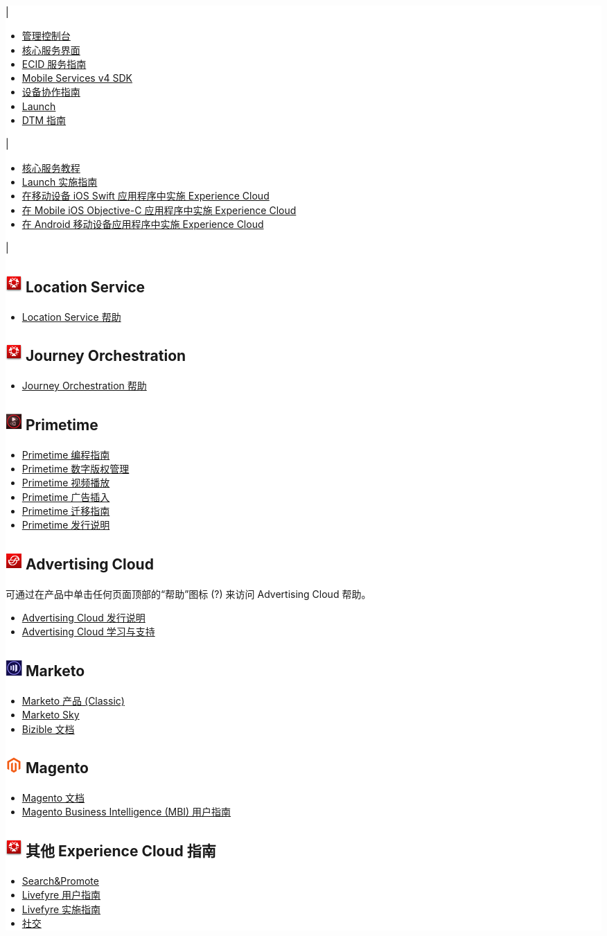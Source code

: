 | <ul><li>[管理控制台](https://helpx.adobe.com/cn/enterprise/using/admin-console.html)</li><li>[核心服务界面](https://docs.adobe.com/content/help/zh-Hans/core-services/interface/experience-cloud.html)</li><li>[ECID 服务指南](https://docs.adobe.com/content/help/zh-Hans/id-service/using/home.html)</li><li>[Mobile Services v4 SDK](https://docs.adobe.com/content/help/zh-Hans/mobile-services/using/home.html)</li><li>[设备协作指南](https://docs.adobe.com/content/help/zh-Hans/device-co-op/using/home.html)</li><li>[Launch](https://docs.adobe.com/content/help/zh-Hans/launch/using/home.html)</li><li>[DTM 指南](https://docs.adobe.com/content/help/zh-Hans/dtm/using/dtm-home.html)</li></ul> | <ul><li>[核心服务教程](https://docs.adobe.com/content/help/zh-Hans/core-services-learn/tutorials/overview.html)</li><li>[Launch 实施指南](https://docs.adobe.com/content/help/zh-Hans/experience-cloud/implementing-in-websites-with-launch/index.html)</li><li>[在移动设备 iOS Swift 应用程序中实施 Experience Cloud](https://docs.adobe.com/content/help/zh-Hans/experience-cloud/implementing-in-mobile-ios-swift-apps-with-launch/index.html)</li><li>[在 Mobile iOS Objective-C 应用程序中实施 Experience Cloud](https://docs.adobe.com/content/help/zh-Hans/experience-cloud/implementing-in-mobile-ios-objective-c-apps-with-launch/index.html)</li><li>[在 Android 移动设备应用程序中实施 Experience Cloud](https://docs.adobe.com/content/help/zh-Hans/experience-cloud/implementing-in-mobile-android-apps-with-launch/index.html)</li></ul> |

## ![图标](/help/assets/experience-cloud.png) Location Service

* [Location Service 帮助](https://docs.adobe.com/content/help/zh-Hans/places/using/home.html)

## ![图标](/help/assets/experience-cloud.png) Journey Orchestration

* [Journey Orchestration 帮助](https://docs.adobe.com/content/help/zh-Hans/platform-learn/tutorials/overview.html)

## ![图标](/help/assets/primetime.png) Primetime

* [Primetime 编程指南](https://docs.adobe.com/content/help/zh-Hans/primetime/programming/home.html)
* [Primetime 数字版权管理](https://docs.adobe.com/content/help/zh-Hans/primetime/drm/home.html)
* [Primetime 视频播放](https://docs.adobe.com/content/help/zh-Hans/primetime/video-playback/home.html)
* [Primetime 广告插入](https://docs.adobe.com/content/help/zh-Hans/primetime/ad-insertion/home.html)
* [Primetime 迁移指南](https://docs.adobe.com/content/help/zh-Hans/primetime/migration/home.html)
* [Primetime 发行说明](https://docs.adobe.com/content/help/zh-Hans/primetime/release-notes/home.html)

## ![图标](/help/assets/advertising-cloud.png) Advertising Cloud

可通过在产品中单击任何页面顶部的“帮助”图标 (?) 来访问 Advertising Cloud 帮助。

* [Advertising Cloud 发行说明](https://docs.adobe.com/content/help/zh-Hans/release-notes/experience-cloud/current.html#adcloud)
* [Advertising Cloud 学习与支持](https://helpx.adobe.com/cn/support/advertising-cloud.html)

## ![图标](/help/assets/marketo.png) Marketo

* [Marketo 产品 (Classic)](https://docs.marketo.com/)
* [Marketo Sky](https://help.marketo.com/hc/en-us)
* [Bizible 文档](https://docs.marketo.com/display/BIZ/Bizible)

## ![图标](/help/assets/magento.png) Magento

* [Magento 文档](https://magento.com/technical-resources)
* [Magento Business Intelligence (MBI) 用户指南](https://docs.magento.com/mbi/)

## ![图标](/help/assets/experience-cloud.png) 其他 Experience Cloud 指南

* [Search&amp;Promote](https://docs.adobe.com/content/help/zh-Hans/search-promote/using/sp-home.html)
* [Livefyre 用户指南](https://docs.adobe.com/content/help/zh-Hans/livefyre/using/home.html)
* [Livefyre 实施指南](https://docs.adobe.com/content/help/zh-Hans/livefyre/implementation/home.html)
* [社交](https://docs.adobe.com/content/help/zh-Hans/social/using/home.html)
